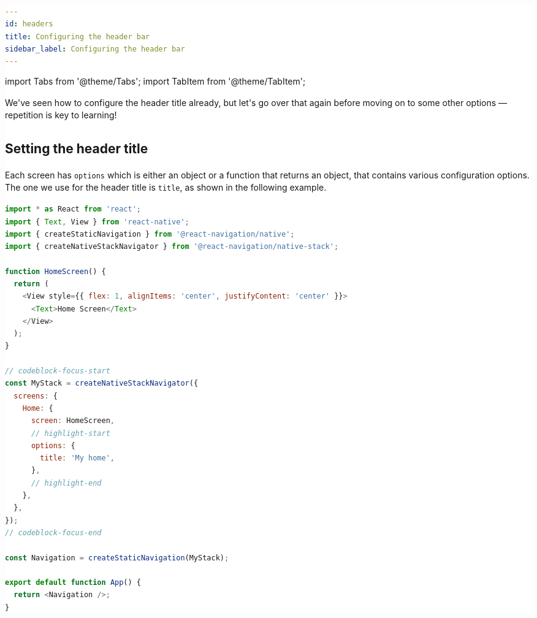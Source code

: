 ```yaml
---
id: headers
title: Configuring the header bar
sidebar_label: Configuring the header bar
---
```


import Tabs from '@theme/Tabs';
import TabItem from '@theme/TabItem';

We've seen how to configure the header title already, but let's go over that again before moving on to some other options &mdash; repetition is key to learning!

## Setting the header title

Each screen has `options` which is either an object or a function that returns an object, that contains various configuration options. The one we use for the header title is `title`, as shown in the following example.

<Tabs groupId="config" queryString="config">
<TabItem value="static" label="Static" default>

```js name="Setting header title" snack
import * as React from 'react';
import { Text, View } from 'react-native';
import { createStaticNavigation } from '@react-navigation/native';
import { createNativeStackNavigator } from '@react-navigation/native-stack';

function HomeScreen() {
  return (
    <View style={{ flex: 1, alignItems: 'center', justifyContent: 'center' }}>
      <Text>Home Screen</Text>
    </View>
  );
}

// codeblock-focus-start
const MyStack = createNativeStackNavigator({
  screens: {
    Home: {
      screen: HomeScreen,
      // highlight-start
      options: {
        title: 'My home',
      },
      // highlight-end
    },
  },
});
// codeblock-focus-end

const Navigation = createStaticNavigation(MyStack);

export default function App() {
  return <Navigation />;
}
```
